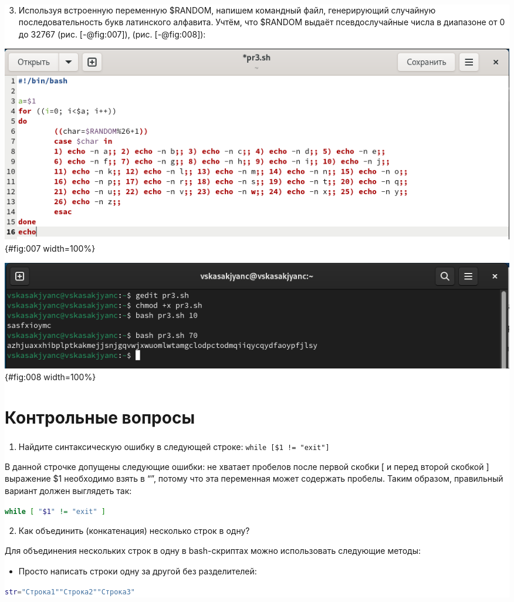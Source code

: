 3. Используя встроенную переменную $RANDOM, напишем командный файл, генерирующий случайную последовательность букв латинского алфавита. Учтём, что $RANDOM выдаёт псевдослучайные числа в диапазоне от 0 до 32767 (рис. [-@fig:007]), (рис. [-@fig:008]):
    
![Командный файл №3](image/7.png){#fig:007 width=100%}
    
![Результат выполнения командного файла №3](image/8.png ){#fig:008 width=100%}

# Контрольные вопросы

1. Найдите синтаксическую ошибку в следующей строке: `while [$1 != "exit"]`

В данной строчке допущены следующие ошибки: не хватает пробелов после первой скобки [ и перед второй скобкой ] выражение $1 необходимо взять в “”, потому что эта переменная может содержать пробелы. Таким образом, правильный вариант должен выглядеть так: 

```bash
while [ "$1" != "exit" ]
```

2. Как объединить (конкатенация) несколько строк в одну?

Для объединения нескольких строк в одну в bash-скриптах можно использовать следующие методы:

- Просто написать строки одну за другой без разделителей:

```bash
str="Строка1""Строка2""Строка3"
```
